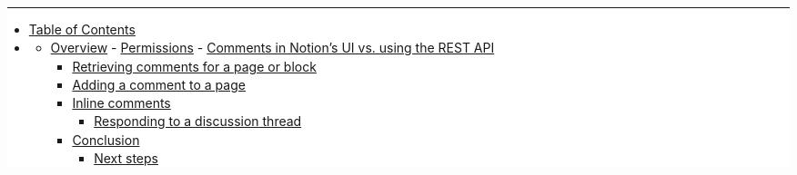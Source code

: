 

---

* [Table of Contents](#)
* + [Overview](#overview)
		- [Permissions](#permissions)
		- [Comments in Notion’s UI vs. using the REST API](#comments-in-notions-ui-vs-using-the-rest-api)
	+ [Retrieving comments for a page or block](#retrieving-comments-for-a-page-or-block)
	+ [Adding a comment to a page](#adding-a-comment-to-a-page)
	+ [Inline comments](#inline-comments)
		- [Responding to a discussion thread](#responding-to-a-discussion-thread)
	+ [Conclusion](#conclusion)
		- [Next steps](#next-steps)
